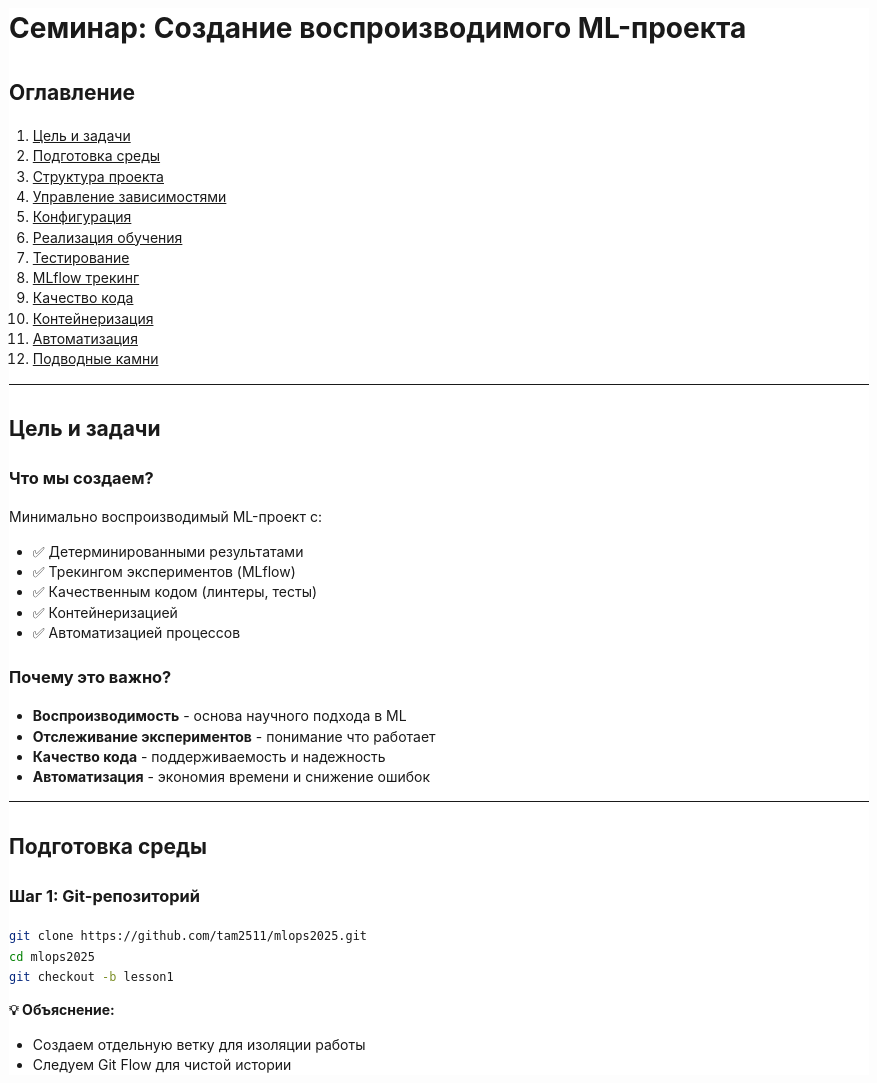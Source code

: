 # Семинар: Создание воспроизводимого ML-проекта

## Оглавление
1. [Цель и задачи](#цель-и-задачи)
2. [Подготовка среды](#подготовка-среды)
3. [Структура проекта](#структура-проекта)
4. [Управление зависимостями](#управление-зависимостями)
5. [Конфигурация](#конфигурация)
6. [Реализация обучения](#реализация-обучения)
7. [Тестирование](#тестирование)
8. [MLflow трекинг](#mlflow-трекинг)
9. [Качество кода](#качество-кода)
10. [Контейнеризация](#контейнеризация)
11. [Автоматизация](#автоматизация)
12. [Подводные камни](#подводные-камни)

---

## Цель и задачи

### Что мы создаем?
Минимально воспроизводимый ML-проект с:
- ✅ Детерминированными результатами
- ✅ Трекингом экспериментов (MLflow)
- ✅ Качественным кодом (линтеры, тесты)
- ✅ Контейнеризацией
- ✅ Автоматизацией процессов

### Почему это важно?
- **Воспроизводимость** - основа научного подхода в ML
- **Отслеживание экспериментов** - понимание что работает
- **Качество кода** - поддерживаемость и надежность
- **Автоматизация** - экономия времени и снижение ошибок

---

## Подготовка среды

### Шаг 1: Git-репозиторий

```bash
git clone https://github.com/tam2511/mlops2025.git
cd mlops2025
git checkout -b lesson1
```

**💡 Объяснение:**
- Создаем отдельную ветку для изоляции работы
- Следуем Git Flow для чистой истории

